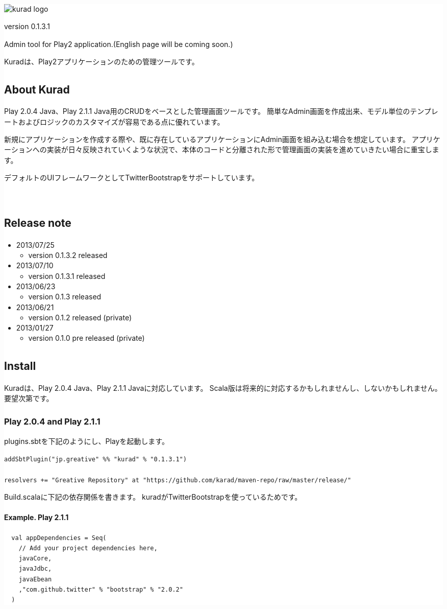 <img src="https://raw.github.com/karad/kurad/master/public/logo.png" alt="kurad logo" />

version 0.1.3.1

Admin tool for Play2 application.(English page will be coming soon.)

Kuradは、Play2アプリケーションのための管理ツールです。

## About Kurad

Play 2.0.4 Java、Play 2.1.1 Java用のCRUDをベースとした管理画面ツールです。
簡単なAdmin画面を作成出来、モデル単位のテンプレートおよびロジックのカスタマイズが容易である点に優れています。

新規にアプリケーションを作成する際や、既に存在しているアプリケーションにAdmin画面を組み込む場合を想定しています。
アプリケーションへの実装が日々反映されていくような状況で、本体のコードと分離された形で管理画面の実装を進めていきたい場合に重宝します。

デフォルトのUIフレームワークとしてTwitterBootstrapをサポートしています。

<img src="https://raw.github.com/karad/kurad/master/public/capt_top.png" alt="" />

## Release note

* 2013/07/25
    * version 0.1.3.2 released
* 2013/07/10
    * version 0.1.3.1 released
* 2013/06/23
    * version 0.1.3 released
* 2013/06/21
    * version 0.1.2 released (private)
* 2013/01/27
    * version 0.1.0 pre released (private)

## Install

Kuradは、Play 2.0.4 Java、Play 2.1.1 Javaに対応しています。
Scala版は将来的に対応するかもしれませんし、しないかもしれません。要望次第です。

### Play 2.0.4 and Play 2.1.1

plugins.sbtを下記のようにし、Playを起動します。

```
addSbtPlugin("jp.greative" %% "kurad" % "0.1.3.1")

resolvers += "Greative Repository" at "https://github.com/karad/maven-repo/raw/master/release/"
```

Build.scalaに下記の依存関係を書きます。
kuradがTwitterBootstrapを使っているためです。

#### Example. Play 2.1.1

```
  val appDependencies = Seq(
    // Add your project dependencies here,
    javaCore,
    javaJdbc,
    javaEbean
    ,"com.github.twitter" % "bootstrap" % "2.0.2"
  )
```
